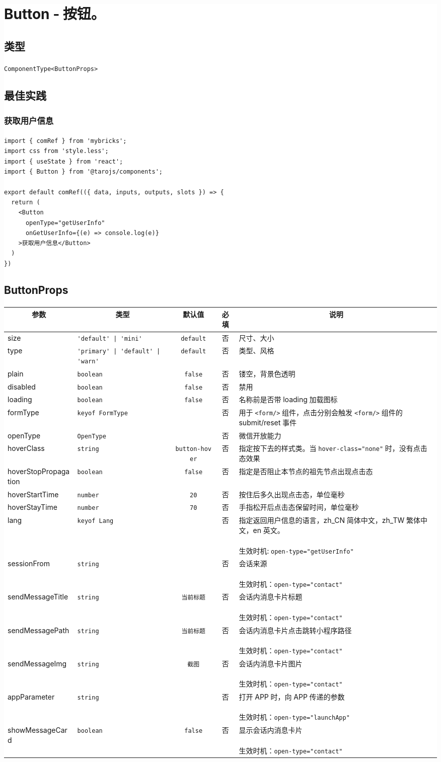 # Button - 按钮。

## 类型
```tsx
ComponentType<ButtonProps>
```

## 最佳实践
### 获取用户信息
```render
import { comRef } from 'mybricks';
import css from 'style.less';
import { useState } from 'react';
import { Button } from '@tarojs/components';

export default comRef(({ data, inputs, outputs, slots }) => {
  return (
    <Button
      openType="getUserInfo"
      onGetUserInfo={(e) => console.log(e)}
    >获取用户信息</Button>
  )
})
```

## ButtonProps

| 参数 | 类型 | 默认值 | 必填 | 说明 |
| --- | --- | :---: | :---: | --- |
| size | `'default' \| 'mini'` | `default` | 否 | 尺寸、大小 |
| type | `'primary' \| 'default' \| 'warn'` | `default` | 否 | 类型、风格 |
| plain | `boolean` | `false` | 否 | 镂空，背景色透明 |
| disabled | `boolean` | `false` | 否 | 禁用 |
| loading | `boolean` | `false` | 否 | 名称前是否带 loading 加载图标 |
| formType | `keyof FormType` |  | 否 | 用于 `<form/>` 组件，点击分别会触发 `<form/>` 组件的 submit/reset 事件 |
| openType | `OpenType` |  | 否 | 微信开放能力 |
| hoverClass | `string` | `button-hover` | 否 | 指定按下去的样式类。当 `hover-class="none"` 时，没有点击态效果 |
| hoverStopPropagation | `boolean` | `false` | 否 | 指定是否阻止本节点的祖先节点出现点击态 |
| hoverStartTime | `number` | `20` | 否 | 按住后多久出现点击态，单位毫秒 |
| hoverStayTime | `number` | `70` | 否 | 手指松开后点击态保留时间，单位毫秒 |
| lang | `keyof Lang` |  | 否 | 指定返回用户信息的语言，zh_CN 简体中文，zh_TW 繁体中文，en 英文。<br /><br />生效时机: `open-type="getUserInfo"` |
| sessionFrom | `string` |  | 否 | 会话来源<br /><br />生效时机：`open-type="contact"` |
| sendMessageTitle | `string` | `当前标题` | 否 | 会话内消息卡片标题<br /><br />生效时机：`open-type="contact"` |
| sendMessagePath | `string` | `当前标题` | 否 | 会话内消息卡片点击跳转小程序路径<br /><br />生效时机：`open-type="contact"` |
| sendMessageImg | `string` | `截图` | 否 | 会话内消息卡片图片<br /><br />生效时机：`open-type="contact"` |
| appParameter | `string` |  | 否 | 打开 APP 时，向 APP 传递的参数<br /><br />生效时机：`open-type="launchApp"` |
| showMessageCard | `boolean` | `false` | 否 | 显示会话内消息卡片<br /><br />生效时机：`open-type="contact"` |